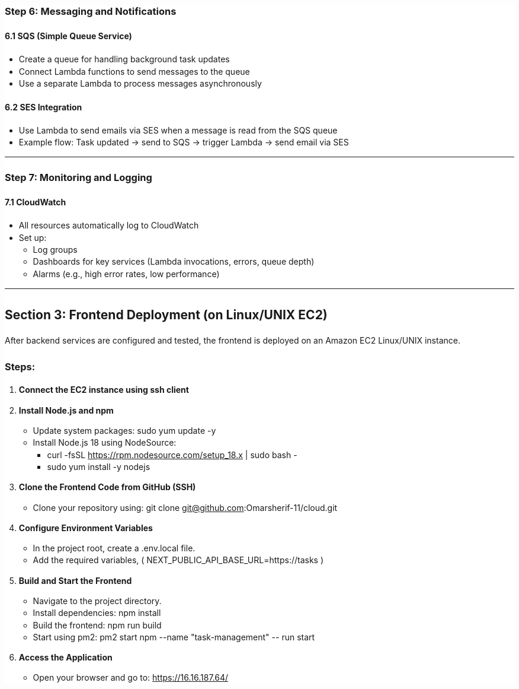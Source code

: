 

### **Step 6: Messaging and Notifications**
#### **6.1 SQS (Simple Queue Service)**
- Create a queue for handling background task updates
- Connect Lambda functions to send messages to the queue
- Use a separate Lambda to process messages asynchronously
#### **6.2 SES Integration**
- Use Lambda to send emails via SES when a message is read from the SQS queue
- Example flow: Task updated → send to SQS → trigger Lambda → send email via SES

---
### **Step 7: Monitoring and Logging**
#### **7.1 CloudWatch**
- All resources automatically log to CloudWatch
- Set up:
    - Log groups
    - Dashboards for key services (Lambda invocations, errors, queue depth)
    - Alarms (e.g., high error rates, low performance)

----

## **Section 3: Frontend Deployment (on Linux/UNIX EC2)**
After backend services are configured and tested, the frontend is deployed on an Amazon EC2 Linux/UNIX instance.


### Steps:

1. **Connect the EC2 instance using ssh client**

2. **Install Node.js and npm**
    - Update system packages: sudo yum update -y
    - Install Node.js 18 using NodeSource:
        - curl -fsSL https://rpm.nodesource.com/setup_18.x | sudo bash -
        - sudo yum install -y nodejs

3. **Clone the Frontend Code from GitHub (SSH)**
    - Clone your repository using: git clone git@github.com:Omarsherif-11/cloud.git

4. **Configure Environment Variables**
    - In the project root, create a .env.local file.
    - Add the required variables, ( NEXT_PUBLIC_API_BASE_URL=https://tasks )

5. **Build and Start the Frontend**
    - Navigate to the project directory.
    - Install dependencies: npm install
    - Build the frontend: npm run build
    - Start using pm2: pm2 start npm --name "task-management" -- run start

6. **Access the Application** 
    - Open your browser and go to: https://16.16.187.64/
